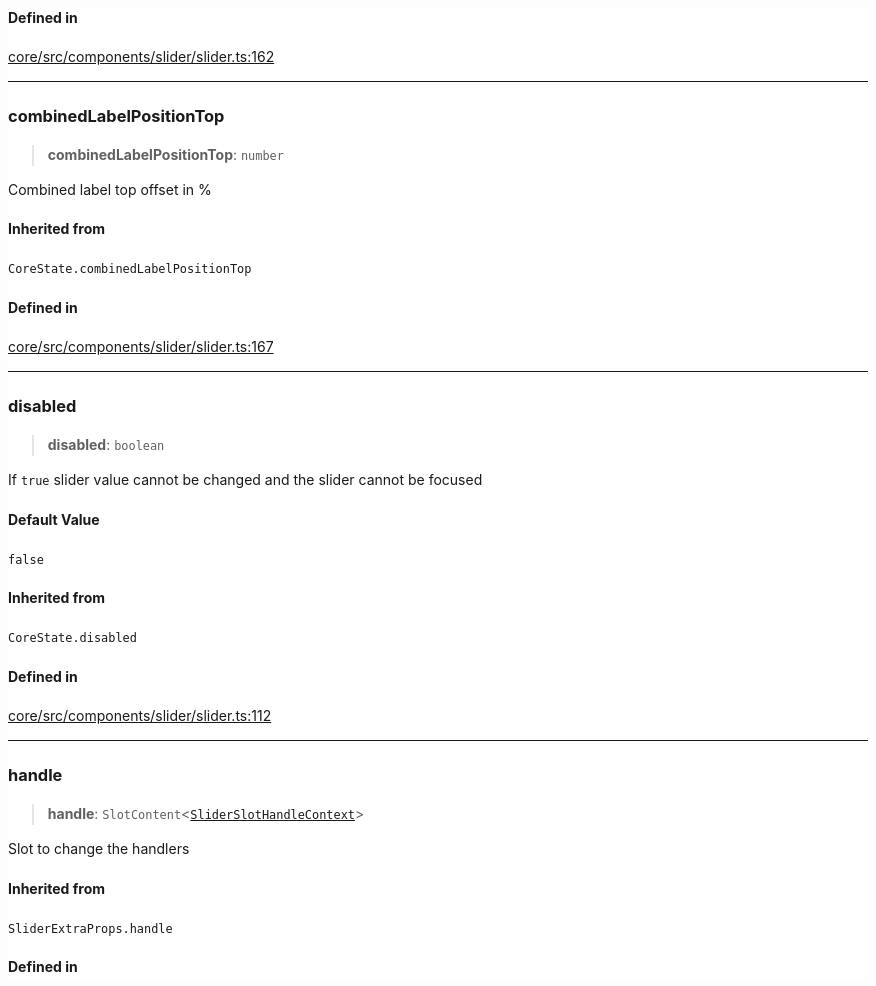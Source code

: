 #### Defined in

[core/src/components/slider/slider.ts:162](https://github.com/AmadeusITGroup/AgnosUI/blob/fb64c950e9633c49ab9abb7d0e6aa92887b600b7/core/src/components/slider/slider.ts#L162)

***

### combinedLabelPositionTop

> **combinedLabelPositionTop**: `number`

Combined label top offset in %

#### Inherited from

`CoreState.combinedLabelPositionTop`

#### Defined in

[core/src/components/slider/slider.ts:167](https://github.com/AmadeusITGroup/AgnosUI/blob/fb64c950e9633c49ab9abb7d0e6aa92887b600b7/core/src/components/slider/slider.ts#L167)

***

### disabled

> **disabled**: `boolean`

If `true` slider value cannot be changed and the slider cannot be focused

#### Default Value

`false`

#### Inherited from

`CoreState.disabled`

#### Defined in

[core/src/components/slider/slider.ts:112](https://github.com/AmadeusITGroup/AgnosUI/blob/fb64c950e9633c49ab9abb7d0e6aa92887b600b7/core/src/components/slider/slider.ts#L112)

***

### handle

> **handle**: `SlotContent`\<[`SliderSlotHandleContext`](SliderSlotHandleContext.md)\>

Slot to change the handlers

#### Inherited from

`SliderExtraProps.handle`

#### Defined in
